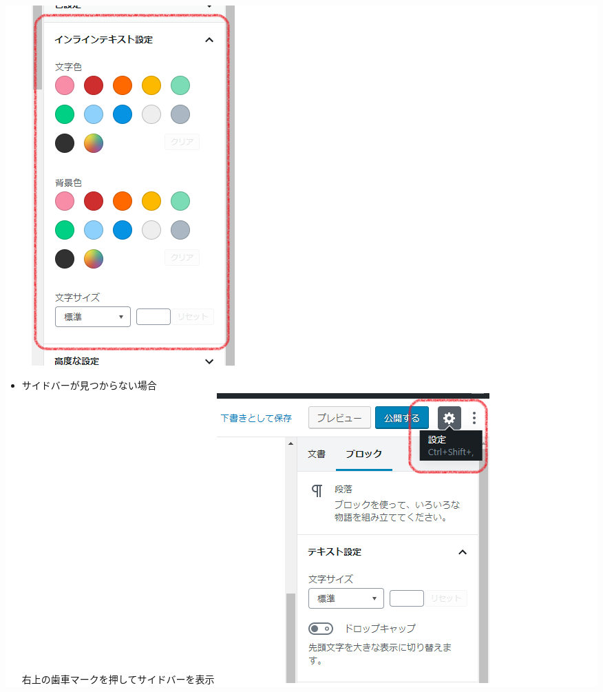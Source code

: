 ![インラインテキスト設定](https://raw.githubusercontent.com/technote-space/add-richtext-toolbar-button/images/assets/201902181842.png)
* サイドバーが見つからない場合  
右上の歯車マークを押してサイドバーを表示
![設定](https://raw.githubusercontent.com/technote-space/add-richtext-toolbar-button/images/assets/201902181841.png)
